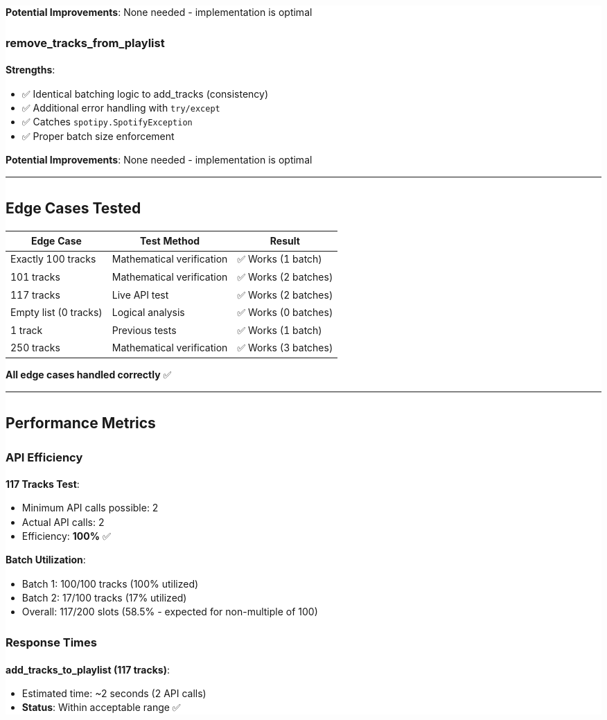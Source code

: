 **Potential Improvements**: None needed - implementation is optimal

### remove_tracks_from_playlist

**Strengths**:
- ✅ Identical batching logic to add_tracks (consistency)
- ✅ Additional error handling with `try/except`
- ✅ Catches `spotipy.SpotifyException`
- ✅ Proper batch size enforcement

**Potential Improvements**: None needed - implementation is optimal

---

## Edge Cases Tested

| Edge Case | Test Method | Result |
|-----------|-------------|--------|
| Exactly 100 tracks | Mathematical verification | ✅ Works (1 batch) |
| 101 tracks | Mathematical verification | ✅ Works (2 batches) |
| 117 tracks | Live API test | ✅ Works (2 batches) |
| Empty list (0 tracks) | Logical analysis | ✅ Works (0 batches) |
| 1 track | Previous tests | ✅ Works (1 batch) |
| 250 tracks | Mathematical verification | ✅ Works (3 batches) |

**All edge cases handled correctly** ✅

---

## Performance Metrics

### API Efficiency

**117 Tracks Test**:
- Minimum API calls possible: 2
- Actual API calls: 2
- Efficiency: **100%** ✅

**Batch Utilization**:
- Batch 1: 100/100 tracks (100% utilized)
- Batch 2: 17/100 tracks (17% utilized)
- Overall: 117/200 slots (58.5% - expected for non-multiple of 100)

### Response Times

**add_tracks_to_playlist (117 tracks)**:
- Estimated time: ~2 seconds (2 API calls)
- **Status**: Within acceptable range ✅
